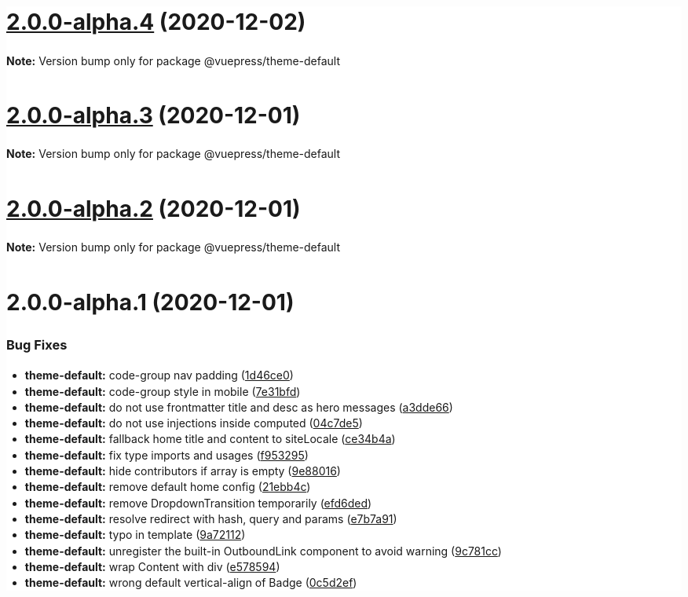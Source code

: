 



# [2.0.0-alpha.4](https://github.com/vuepress/vuepress-next/compare/v2.0.0-alpha.3...v2.0.0-alpha.4) (2020-12-02)

**Note:** Version bump only for package @vuepress/theme-default





# [2.0.0-alpha.3](https://github.com/vuepress/vuepress-next/compare/v2.0.0-alpha.2...v2.0.0-alpha.3) (2020-12-01)

**Note:** Version bump only for package @vuepress/theme-default





# [2.0.0-alpha.2](https://github.com/vuepress/vuepress-next/compare/v2.0.0-alpha.1...v2.0.0-alpha.2) (2020-12-01)

**Note:** Version bump only for package @vuepress/theme-default





# 2.0.0-alpha.1 (2020-12-01)


### Bug Fixes

* **theme-default:** code-group nav padding ([1d46ce0](https://github.com/vuepress/vuepress-next/commit/1d46ce0b8117bcf55561f2537ec2982d5ca020e5))
* **theme-default:** code-group style in mobile ([7e31bfd](https://github.com/vuepress/vuepress-next/commit/7e31bfd6851e5d631da8c09df1127e81eef0e6b8))
* **theme-default:** do not use frontmatter title and desc as hero messages ([a3dde66](https://github.com/vuepress/vuepress-next/commit/a3dde66fd1474f99578115cc17a7605955c8b4b6))
* **theme-default:** do not use injections inside computed ([04c7de5](https://github.com/vuepress/vuepress-next/commit/04c7de5ad312835a8306ec65aead882ea0c5aa6a))
* **theme-default:** fallback home title and content to siteLocale ([ce34b4a](https://github.com/vuepress/vuepress-next/commit/ce34b4a4c7818d330712f82ac073ba90ce9774fc))
* **theme-default:** fix type imports and usages ([f953295](https://github.com/vuepress/vuepress-next/commit/f95329512e5fee95839613f66e5011fedfcb548e))
* **theme-default:** hide contributors if array is empty ([9e88016](https://github.com/vuepress/vuepress-next/commit/9e880165dd408883013af5f9f42cff78ee0574ed))
* **theme-default:** remove default home config ([21ebb4c](https://github.com/vuepress/vuepress-next/commit/21ebb4cc293db6d38e146a87dfb532380cfa68c0))
* **theme-default:** remove DropdownTransition temporarily ([efd6ded](https://github.com/vuepress/vuepress-next/commit/efd6dede9c6a785eb905015104b0f7b011f76456))
* **theme-default:** resolve redirect with hash, query and params ([e7b7a91](https://github.com/vuepress/vuepress-next/commit/e7b7a9100282ceeef78a62bde15e31504a36f3dd))
* **theme-default:** typo in template ([9a72112](https://github.com/vuepress/vuepress-next/commit/9a72112b8500f1d387cb7abb70630518e34815c9))
* **theme-default:** unregister the built-in OutboundLink component to avoid warning ([9c781cc](https://github.com/vuepress/vuepress-next/commit/9c781cc5478eab28689a3a05024b7dbf3fa23722))
* **theme-default:** wrap Content with div ([e578594](https://github.com/vuepress/vuepress-next/commit/e5785948d09f2711d797aaf91b0bd9ff6a70f95d))
* **theme-default:** wrong default vertical-align of Badge ([0c5d2ef](https://github.com/vuepress/vuepress-next/commit/0c5d2efb97fc7b9bc66a8d7707954f3d63746ecb))
